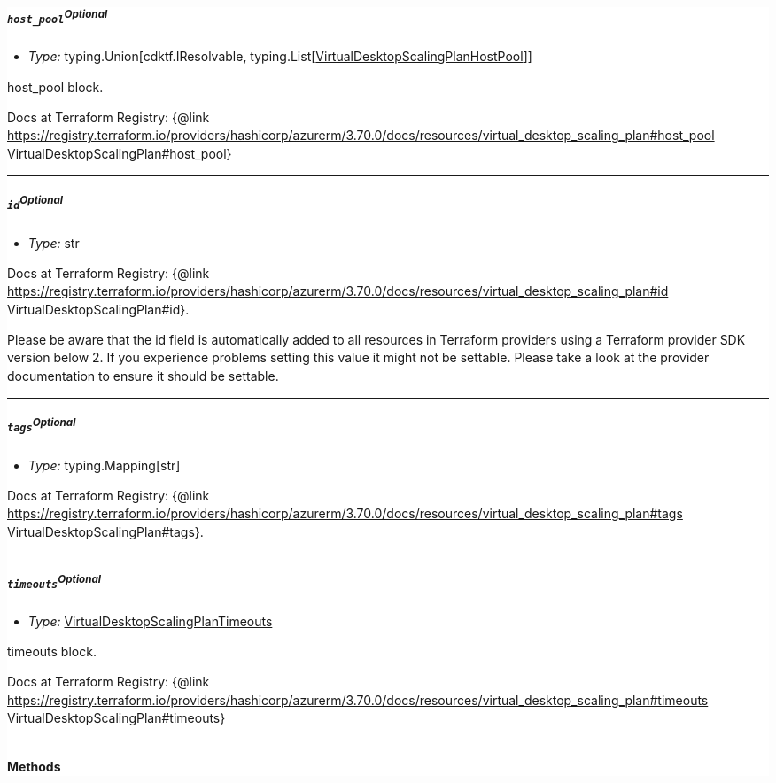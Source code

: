 
##### `host_pool`<sup>Optional</sup> <a name="host_pool" id="@cdktf/provider-azurerm.virtualDesktopScalingPlan.VirtualDesktopScalingPlan.Initializer.parameter.hostPool"></a>

- *Type:* typing.Union[cdktf.IResolvable, typing.List[<a href="#@cdktf/provider-azurerm.virtualDesktopScalingPlan.VirtualDesktopScalingPlanHostPool">VirtualDesktopScalingPlanHostPool</a>]]

host_pool block.

Docs at Terraform Registry: {@link https://registry.terraform.io/providers/hashicorp/azurerm/3.70.0/docs/resources/virtual_desktop_scaling_plan#host_pool VirtualDesktopScalingPlan#host_pool}

---

##### `id`<sup>Optional</sup> <a name="id" id="@cdktf/provider-azurerm.virtualDesktopScalingPlan.VirtualDesktopScalingPlan.Initializer.parameter.id"></a>

- *Type:* str

Docs at Terraform Registry: {@link https://registry.terraform.io/providers/hashicorp/azurerm/3.70.0/docs/resources/virtual_desktop_scaling_plan#id VirtualDesktopScalingPlan#id}.

Please be aware that the id field is automatically added to all resources in Terraform providers using a Terraform provider SDK version below 2.
If you experience problems setting this value it might not be settable. Please take a look at the provider documentation to ensure it should be settable.

---

##### `tags`<sup>Optional</sup> <a name="tags" id="@cdktf/provider-azurerm.virtualDesktopScalingPlan.VirtualDesktopScalingPlan.Initializer.parameter.tags"></a>

- *Type:* typing.Mapping[str]

Docs at Terraform Registry: {@link https://registry.terraform.io/providers/hashicorp/azurerm/3.70.0/docs/resources/virtual_desktop_scaling_plan#tags VirtualDesktopScalingPlan#tags}.

---

##### `timeouts`<sup>Optional</sup> <a name="timeouts" id="@cdktf/provider-azurerm.virtualDesktopScalingPlan.VirtualDesktopScalingPlan.Initializer.parameter.timeouts"></a>

- *Type:* <a href="#@cdktf/provider-azurerm.virtualDesktopScalingPlan.VirtualDesktopScalingPlanTimeouts">VirtualDesktopScalingPlanTimeouts</a>

timeouts block.

Docs at Terraform Registry: {@link https://registry.terraform.io/providers/hashicorp/azurerm/3.70.0/docs/resources/virtual_desktop_scaling_plan#timeouts VirtualDesktopScalingPlan#timeouts}

---

#### Methods <a name="Methods" id="Methods"></a>
